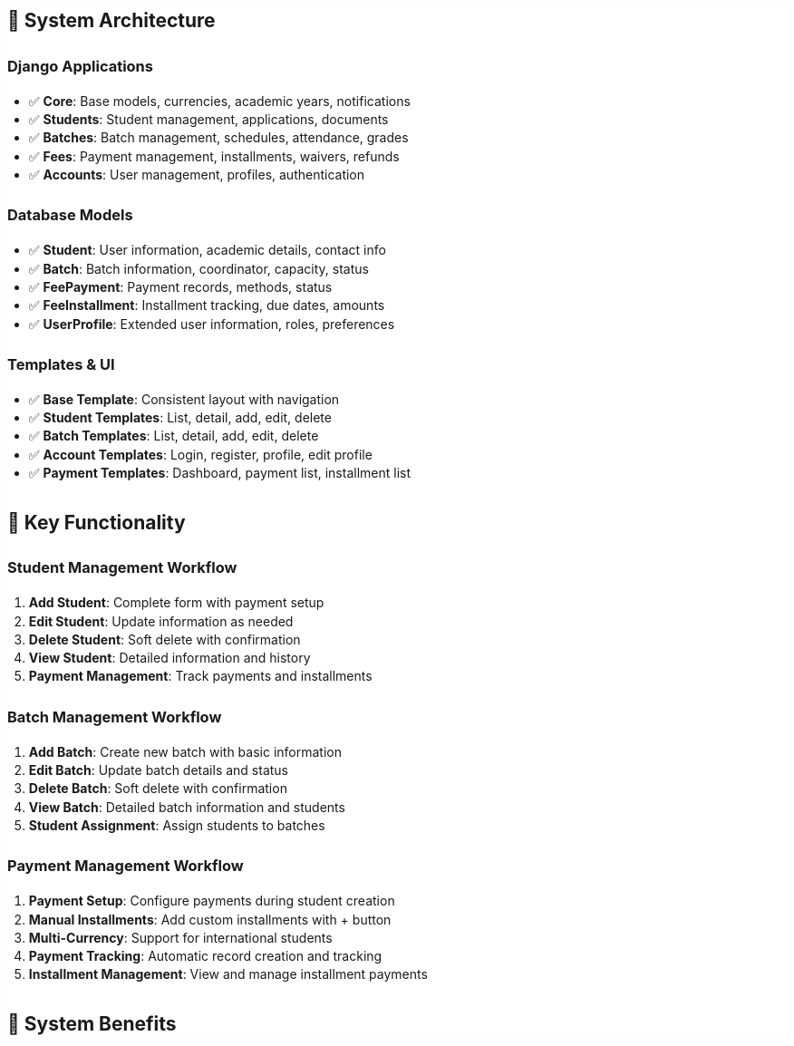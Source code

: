 ## 🎯 **System Architecture**

### **Django Applications**
- ✅ **Core**: Base models, currencies, academic years, notifications
- ✅ **Students**: Student management, applications, documents
- ✅ **Batches**: Batch management, schedules, attendance, grades
- ✅ **Fees**: Payment management, installments, waivers, refunds
- ✅ **Accounts**: User management, profiles, authentication

### **Database Models**
- ✅ **Student**: User information, academic details, contact info
- ✅ **Batch**: Batch information, coordinator, capacity, status
- ✅ **FeePayment**: Payment records, methods, status
- ✅ **FeeInstallment**: Installment tracking, due dates, amounts
- ✅ **UserProfile**: Extended user information, roles, preferences

### **Templates & UI**
- ✅ **Base Template**: Consistent layout with navigation
- ✅ **Student Templates**: List, detail, add, edit, delete
- ✅ **Batch Templates**: List, detail, add, edit, delete
- ✅ **Account Templates**: Login, register, profile, edit profile
- ✅ **Payment Templates**: Dashboard, payment list, installment list

## 🚀 **Key Functionality**

### **Student Management Workflow**
1. **Add Student**: Complete form with payment setup
2. **Edit Student**: Update information as needed
3. **Delete Student**: Soft delete with confirmation
4. **View Student**: Detailed information and history
5. **Payment Management**: Track payments and installments

### **Batch Management Workflow**
1. **Add Batch**: Create new batch with basic information
2. **Edit Batch**: Update batch details and status
3. **Delete Batch**: Soft delete with confirmation
4. **View Batch**: Detailed batch information and students
5. **Student Assignment**: Assign students to batches

### **Payment Management Workflow**
1. **Payment Setup**: Configure payments during student creation
2. **Manual Installments**: Add custom installments with + button
3. **Multi-Currency**: Support for international students
4. **Payment Tracking**: Automatic record creation and tracking
5. **Installment Management**: View and manage installment payments

## 🎊 **System Benefits**
